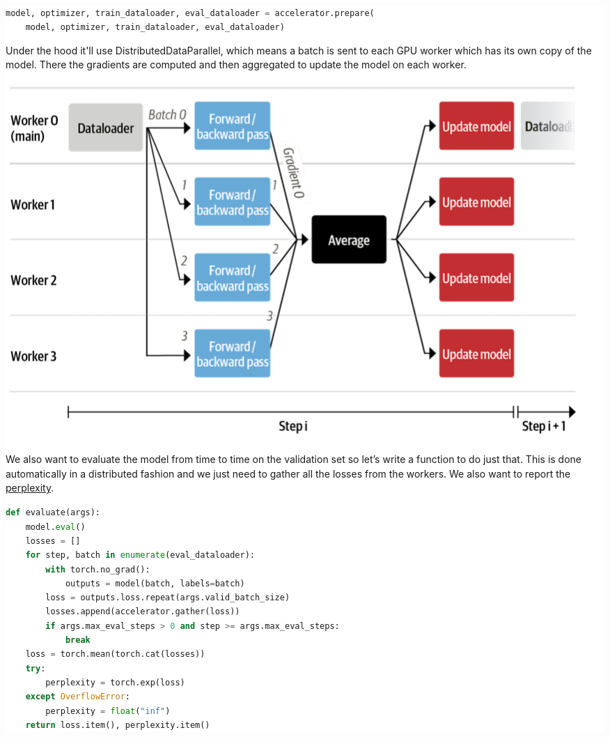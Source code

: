 ```Python
model, optimizer, train_dataloader, eval_dataloader = accelerator.prepare(
    model, optimizer, train_dataloader, eval_dataloader)
```
Under the hood it'll use DistributedDataParallel, which means a batch is sent to each GPU worker which has its own copy of the model. There the gradients are computed and then aggregated to update the model on each worker.

![codeparrot](assets/40_codeparrot/ddp.png)

We also want to evaluate the model from time to time on the validation set so let’s write a function to do just that. This is done automatically in a distributed fashion and we just need to gather all the losses from the workers. We also want to report the [perplexity](https://huggingface.co/course/chapter7/3#perplexity-for-language-models).

```Python
def evaluate(args):
    model.eval()
    losses = []
    for step, batch in enumerate(eval_dataloader):
        with torch.no_grad():
            outputs = model(batch, labels=batch)
        loss = outputs.loss.repeat(args.valid_batch_size)
        losses.append(accelerator.gather(loss))
        if args.max_eval_steps > 0 and step >= args.max_eval_steps:
            break
    loss = torch.mean(torch.cat(losses))
    try:
        perplexity = torch.exp(loss)
    except OverflowError:
        perplexity = float("inf")
    return loss.item(), perplexity.item()
```
